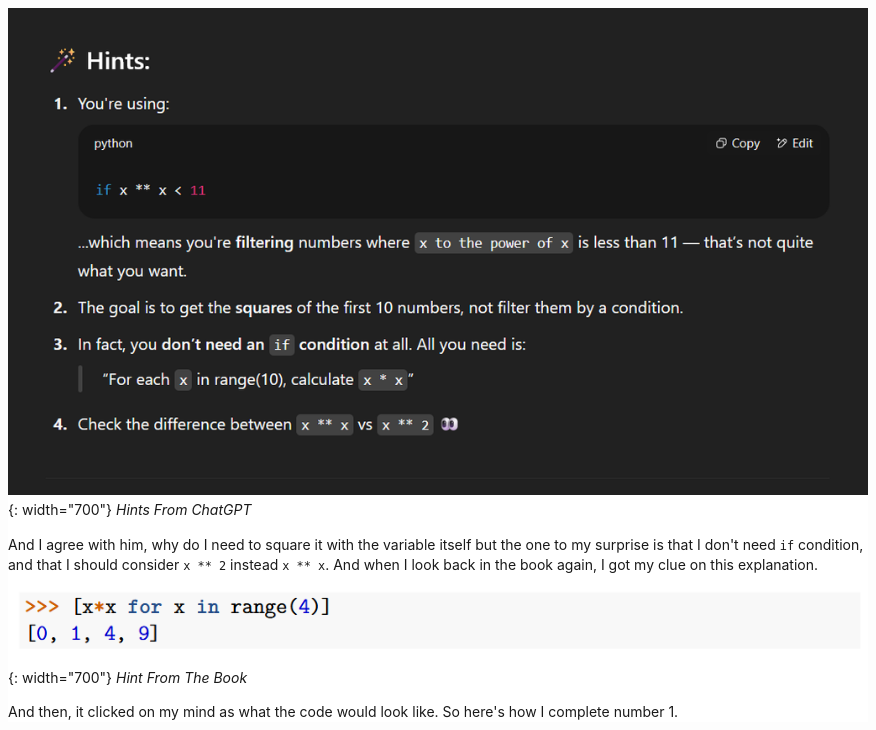 ![Desktop View](assets/img/posts/2025-06-30-python-learning-part-2-lists/chatgpt-list-comprehension-square-numbers-hints.png){: width="700"}
_Hints From ChatGPT_

And I agree with him, why do I need to square it with the variable itself but the one to my surprise is that I don't need `if` condition, and that I should consider `x ** 2` instead `x ** x`. And when I look back in the book again, I got my clue on this explanation.

![Desktop View](assets/img/posts/2025-06-30-python-learning-part-2-lists/list-comprehensions-square-numbers-book-hint.png){: width="700"}
_Hint From The Book_

And then, it clicked on my mind as what the code would look like. So here's how I complete number 1.
